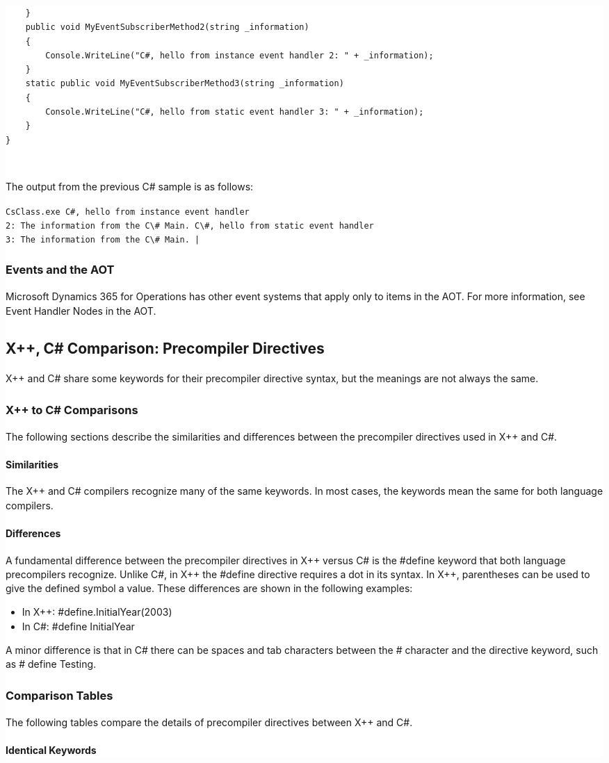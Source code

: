         }
        public void MyEventSubscriberMethod2(string _information)
        {
            Console.WriteLine("C#, hello from instance event handler 2: " + _information);
        }
        static public void MyEventSubscriberMethod3(string _information)
        {
            Console.WriteLine("C#, hello from static event handler 3: " + _information);
        }
    }

 

The output from the previous C\# sample is as follows:

    CsClass.exe C#, hello from instance event handler 
    2: The information from the C\# Main. C\#, hello from static event handler 
    3: The information from the C\# Main. |

### Events and the AOT

Microsoft Dynamics 365 for Operations has other event systems that apply only to items in the AOT. For more information, see Event Handler Nodes in the AOT.

## X++, C\# Comparison: Precompiler Directives
X++ and C\# share some keywords for their precompiler directive syntax, but the meanings are not always the same.

### X++ to C\# Comparisons

The following sections describe the similarities and differences between the precompiler directives used in X++ and C\#.
#### Similarities

The X++ and C\# compilers recognize many of the same keywords. In most cases, the keywords mean the same for both language compilers.

#### Differences

A fundamental difference between the precompiler directives in X++ versus C\# is the \#define keyword that both language precompilers recognize. Unlike C\#, in X++ the \#define directive requires a dot in its syntax. In X++, parentheses can be used to give the defined symbol a value. These differences are shown in the following examples:
-   In X++: \#define.InitialYear(2003)
-   In C\#: \#define InitialYear

A minor difference is that in C\# there can be spaces and tab characters between the \# character and the directive keyword, such as \# define Testing.

### Comparison Tables

The following tables compare the details of precompiler directives between X++ and C\#.
#### Identical Keywords
